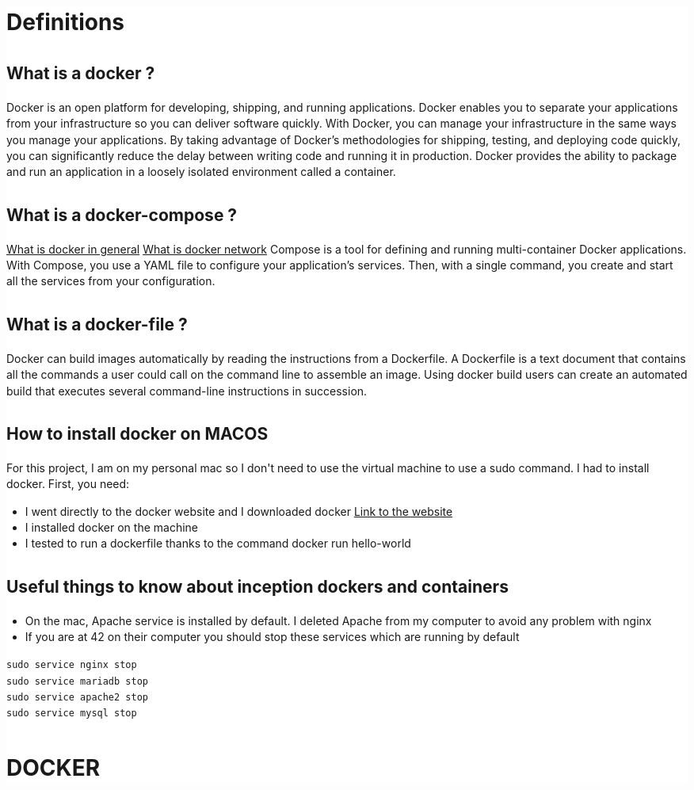 # Definitions
## What is a docker ?
Docker is an open platform for developing, shipping, and running applications. Docker enables you to separate your applications from your infrastructure so you can deliver software quickly. With Docker, you can manage your infrastructure in the same ways you manage your applications. By taking advantage of Docker’s methodologies for shipping, testing, and deploying code quickly, you can significantly reduce the delay between writing code and running it in production.
Docker provides the ability to package and run an application in a loosely isolated environment called a container.

## What is a docker-compose ?
[What is docker in general](https://www.educative.io/blog/docker-compose-tutorial)
[What is docker network](https://www.aquasec.com/cloud-native-academy/docker-container/docker-networking/)
Compose is a tool for defining and running multi-container Docker applications. With Compose, you use a YAML file to configure your application’s services. Then, with a single command, you create and start all the services from your configuration.

## What is a docker-file ?
Docker can build images automatically by reading the instructions from a Dockerfile. A Dockerfile is a text document that contains all the commands a user could call on the command line to assemble an image. Using docker build users can create an automated build that executes several command-line instructions in succession.

## How to install docker on MACOS
For this project, I am on my personal mac so I don't need to use the virtual machine to use a sudo command.
I had to install docker. First, you need:
- I went directly to the docker website and I downloaded docker [Link to the website](https://docs.docker.com/desktop/install/mac-install/)
- I installed docker on the machine
- I tested to run a dockerfile thanks to the command docker run hello-world

## Useful things to know about inception dockers and containers
- On the mac, Apache service is installed by default. I deleted Apache from my computer to avoid any problem with nginx
- If you are at 42 on their computer you should stop these services which are running by default
```c
sudo service nginx stop
sudo service mariadb stop
sudo service apache2 stop
sudo service mysql stop
```

# DOCKER
